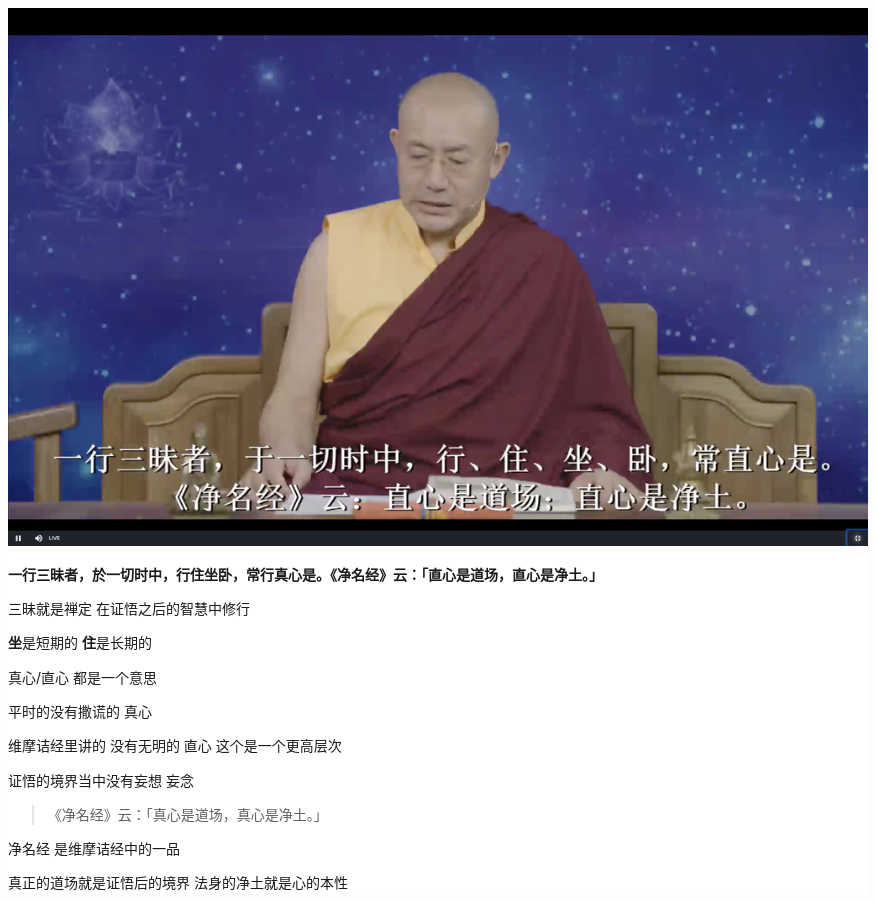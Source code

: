 ![image-20190922052459007](https://github.com/zuokun2013/hdv/raw/master/%E9%9A%8F%E5%A0%82%E7%AC%94%E8%AE%B0/9%E6%9C%8822%E6%97%A5%E4%B8%8A%E5%B8%88%E5%BC%80%E7%A4%BA-%E5%9D%9B%E7%BB%8F.assets/image-20190922052459007.png)

**一行三昧者，於一切时中，行住坐卧，常行真心是。《净名经》云：「直心是道场，直心是净土。」**

三昧就是禅定 在证悟之后的智慧中修行 

**坐**是短期的 **住**是长期的

真心/直心 都是一个意思

平时的没有撒谎的 真心

维摩诘经里讲的 没有无明的 直心 这个是一个更高层次

证悟的境界当中没有妄想 妄念

> 《净名经》云：「真心是道场，真心是净土。」

净名经 是维摩诘经中的一品

真正的道场就是证悟后的境界  法身的净土就是心的本性
